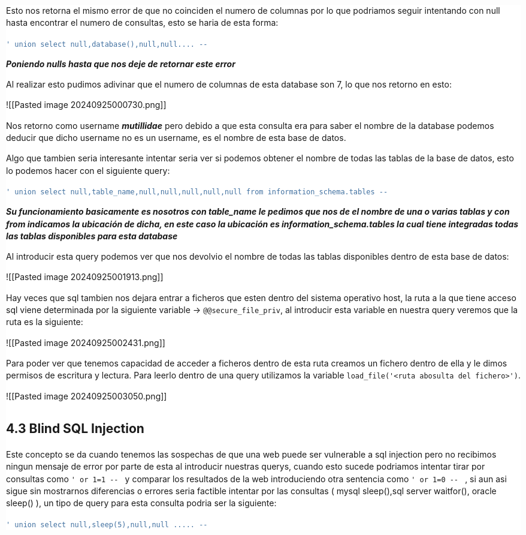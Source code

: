 Esto nos retorna el mismo error de que no coinciden el numero de columnas por lo que podriamos seguir intentando con null hasta encontrar el numero de consultas, esto se haria de esta forma:

```sql
' union select null,database(),null,null.... -- 
```
***Poniendo nulls hasta que nos deje de retornar este error***

Al realizar esto pudimos adivinar que el numero de columnas de esta database son 7, lo que nos retorno en esto:

![[Pasted image 20240925000730.png]]

Nos retorno como username ***mutillidae*** pero debido a que esta consulta era para saber el nombre de la database podemos deducir que dicho username no es un username, es el nombre de esta base de datos.

Algo que tambien seria interesante intentar seria ver si podemos obtener el nombre de todas las tablas de la base de datos, esto lo podemos hacer con el siguiente query:

```sql
' union select null,table_name,null,null,null,null,null from information_schema.tables -- 
```
***Su funcionamiento basicamente es nosotros con table_name le pedimos que nos de el nombre de una o varias tablas y con from indicamos la ubicación de dicha, en este caso la ubicación es information_schema.tables la cual tiene integradas todas las tablas disponibles para esta database***

Al introducir esta query podemos ver que nos devolvio el nombre de todas las tablas disponibles dentro de esta base de datos:

![[Pasted image 20240925001913.png]]

Hay veces que sql tambien nos dejara entrar a ficheros que esten dentro del sistema operativo host, la ruta a la que tiene acceso sql viene determinada por la siguiente variable -> ` @@secure_file_priv `, al introducir esta variable en nuestra query veremos que la ruta es la siguiente:

![[Pasted image 20240925002431.png]]

Para poder ver que tenemos capacidad de acceder a ficheros dentro de esta ruta creamos un fichero dentro de ella y le dimos permisos de escritura y lectura.
Para leerlo dentro de una query utilizamos la variable ` load_file('<ruta abosulta del fichero>') `.

![[Pasted image 20240925003050.png]]

## 4.3 Blind SQL Injection
Este concepto se da cuando tenemos las sospechas de que una web puede ser vulnerable a sql injection pero no recibimos ningun mensaje de error por parte de esta al introducir nuestras querys, cuando esto sucede podriamos intentar tirar por consultas como ` ' or 1=1 --  ` y comparar los resultados de la web introduciendo otra sentencia como ` ' or 1=0 --  ` , si aun asi sigue sin mostrarnos diferencias o errores seria factible intentar por las consultas ( mysql sleep(),sql server waitfor(), oracle sleep() ), un tipo de query para esta consulta podria ser la siguiente:


```sql 
' union select null,sleep(5),null,null ..... -- 
```
